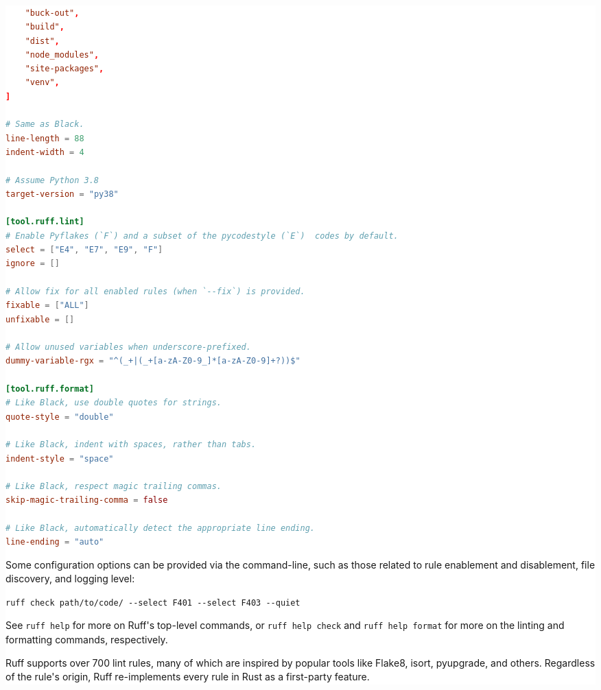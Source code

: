 ```toml
    "buck-out",
    "build",
    "dist",
    "node_modules",
    "site-packages",
    "venv",
]

# Same as Black.
line-length = 88
indent-width = 4

# Assume Python 3.8
target-version = "py38"

[tool.ruff.lint]
# Enable Pyflakes (`F`) and a subset of the pycodestyle (`E`)  codes by default.
select = ["E4", "E7", "E9", "F"]
ignore = []

# Allow fix for all enabled rules (when `--fix`) is provided.
fixable = ["ALL"]
unfixable = []

# Allow unused variables when underscore-prefixed.
dummy-variable-rgx = "^(_+|(_+[a-zA-Z0-9_]*[a-zA-Z0-9]+?))$"

[tool.ruff.format]
# Like Black, use double quotes for strings.
quote-style = "double"

# Like Black, indent with spaces, rather than tabs.
indent-style = "space"

# Like Black, respect magic trailing commas.
skip-magic-trailing-comma = false

# Like Black, automatically detect the appropriate line ending.
line-ending = "auto"
```

Some configuration options can be provided via the command-line, such as those related to
rule enablement and disablement, file discovery, and logging level:

```shell
ruff check path/to/code/ --select F401 --select F403 --quiet
```

See `ruff help` for more on Ruff's top-level commands, or `ruff help check` and `ruff help format`
for more on the linting and formatting commands, respectively.

Ruff supports over 700 lint rules, many of which are inspired by popular tools like Flake8, isort, pyupgrade, and others. Regardless of the rule's origin, Ruff re-implements every rule in Rust as a first-party feature.
